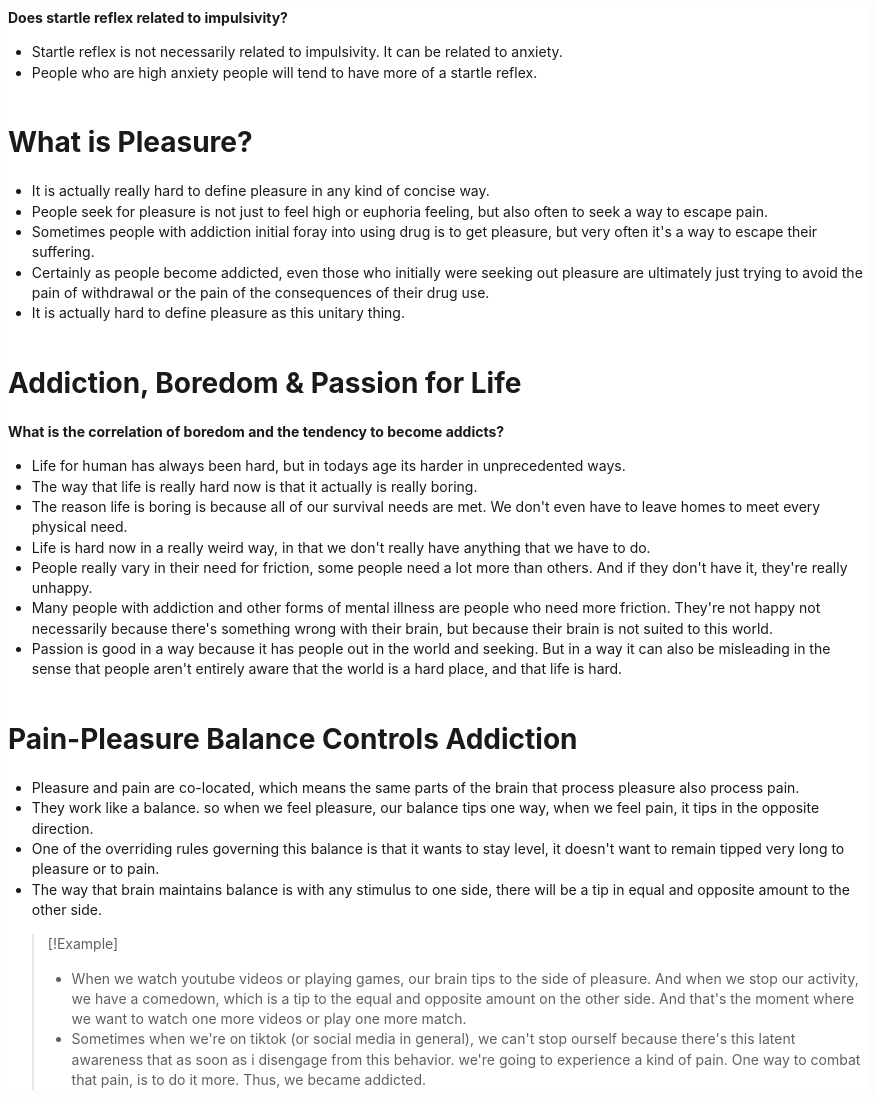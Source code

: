 **Does startle reflex related to impulsivity?**
- Startle reflex is not necessarily related to impulsivity. It can be related to anxiety.
- People who are high anxiety people will tend to have more of a startle reflex.

# What is Pleasure?

- It is actually really hard to define pleasure in any kind of concise way.
- People seek for pleasure is not just to feel high or euphoria feeling, but also often to seek a way to escape pain.
- Sometimes people with addiction initial foray into using drug is to get pleasure, but very often it's a way to escape their suffering.
- Certainly as people become addicted, even those who initially were seeking out pleasure are ultimately just trying to avoid the pain of withdrawal or the pain of the consequences of their drug use.
- It is actually hard to define pleasure as this unitary thing.

# Addiction, Boredom & Passion for Life

**What is the correlation of boredom and the tendency to become addicts?**
- Life for human has always been hard, but in todays age its harder in unprecedented ways. 
- The way that life is really hard now is that it actually is really boring.
- The reason life is boring is because all of our survival needs are met. We don't even have to leave homes to meet every physical need.
- Life is hard now in a really weird way, in that we don't really have anything that we have to do.
- People really vary in their need for friction, some people need a lot more than others. And if they don't have it, they're really unhappy.
- Many people with addiction and other forms of mental illness are people who need more friction. They're not happy not necessarily because there's something wrong with their brain, but because their brain is not suited to this world.
- Passion is good in a way because it has people out in the world and seeking. But in a way it can also be misleading in the sense that people aren't entirely aware that the world is a hard place, and that life is hard.

# Pain-Pleasure Balance Controls Addiction

- Pleasure and pain are co-located, which means the same parts of the brain that process pleasure also process pain. 
- They work like a balance. so when we feel pleasure, our balance tips one way, when we feel pain, it tips in the opposite direction.
- One of the overriding rules governing this balance is that it wants to stay level, it doesn't want to remain tipped very long to pleasure or to pain.
- The way that brain maintains balance is with any stimulus to one side, there will be a tip in equal and opposite amount to the other side. 

> [!Example]
> - When we watch youtube videos or playing games, our brain tips to the side of pleasure. And when we stop our activity, we have a comedown, which is a tip to the equal and opposite amount on the other side. And that's the moment where we want to watch one more videos or play one more match.
> - Sometimes when we're on tiktok (or social media in general), we can't stop ourself because there's this latent awareness that as soon as i disengage from this behavior. we're going to experience a kind of pain. One way to combat that pain, is to do it more. Thus, we became addicted.
